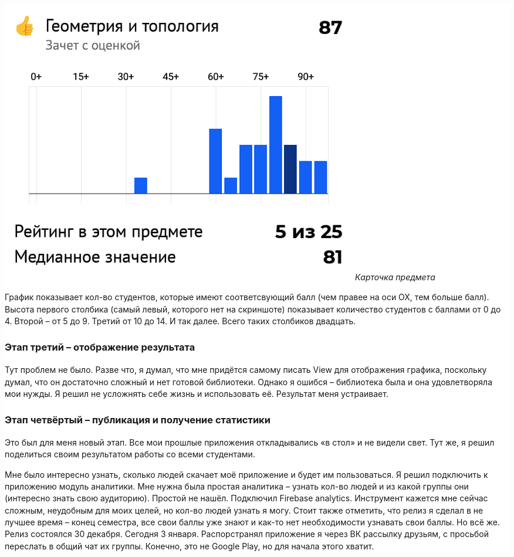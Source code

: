 ![image-20200103210919765](../assets/img/image-20200103210919765.png)
*Карточка предмета*

График показывает кол-во студентов, которые имеют соответсвующий балл (чем правее на оси OX, тем больше балл). Высота первого столбика (самый левый, которого нет на скриншоте) показывает количество студентов с баллами от 0 до 4. Второй – от 5 до 9. Третий от 10 до 14. И так далее. Всего таких столбиков двадцать.

### Этап третий – отображение результата

Тут проблем не было. Разве что, я думал, что мне придётся самому писать View для отображения графика, поскольку думал, что он достаточно сложный и нет готовой библиотеки. Однако я ошибся – библиотека была и она удовлетворяла мои нужды. Я решил не усложнять себе жизнь и использовать её. Результат меня устраивает.

### Этап четвёртый – публикация и получение статистики

Это был для меня новый этап. Все мои прошлые приложения откладывались «в стол» и не видели свет. Тут же, я решил поделиться своим результатом работы со всеми студентами.

Мне было интересно узнать, сколько людей скачает моё приложение и будет им пользоваться. Я решил подключить к приложению модуль аналитики. Мне нужна была простая аналитика – узнать кол-во людей и из какой группы они (интересно знать свою аудиторию). Простой не нашёл. Подключил Firebase analytics. Инструмент кажется мне сейчас сложным, неудобным для моих целей, но кол-во людей узнать я могу. Стоит также отметить, что релиз я сделал в не лучшее время – конец семестра, все свои баллы уже знают и как-то нет необходимости узнавать свои баллы. Но всё же. Релиз состоялся 30 декабря. Сегодня 3 января. Распорстранял приложение я через ВК рассылку друзьям, с просьбой переслать в общий чат их группы. Конечно, это не Google Play, но для начала этого хватит.
